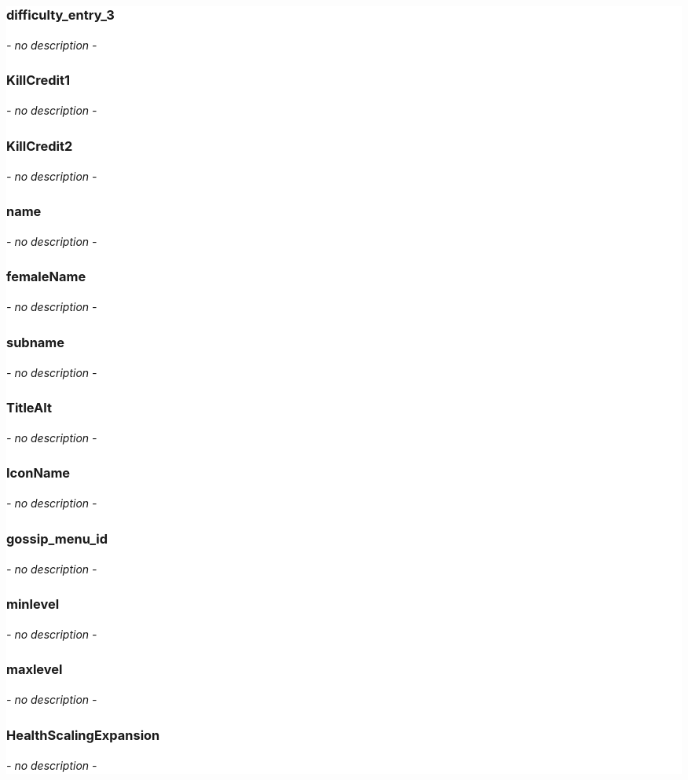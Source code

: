 ### difficulty_entry_3
*- no description -*
&nbsp;

### KillCredit1
*- no description -*
&nbsp;

### KillCredit2
*- no description -*
&nbsp;

### name
*- no description -*
&nbsp;

### femaleName
*- no description -*
&nbsp;

### subname
*- no description -*
&nbsp;

### TitleAlt
*- no description -*
&nbsp;

### IconName
*- no description -*
&nbsp;

### gossip_menu_id
*- no description -*
&nbsp;

### minlevel
*- no description -*
&nbsp;

### maxlevel
*- no description -*
&nbsp;

### HealthScalingExpansion
*- no description -*
&nbsp;
